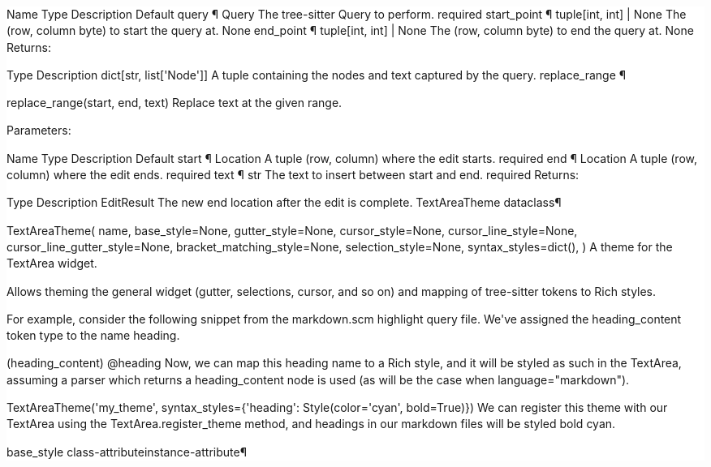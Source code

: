 Name	Type	Description	Default
query ¶	Query	The tree-sitter Query to perform.	required
start_point ¶	tuple[int, int] | None	The (row, column byte) to start the query at.	None
end_point ¶	tuple[int, int] | None	The (row, column byte) to end the query at.	None
Returns:

Type	Description
dict[str, list['Node']]	A tuple containing the nodes and text captured by the query.
 replace_range ¶

replace_range(start, end, text)
Replace text at the given range.

Parameters:

Name	Type	Description	Default
start ¶	Location	A tuple (row, column) where the edit starts.	required
end ¶	Location	A tuple (row, column) where the edit ends.	required
text ¶	str	The text to insert between start and end.	required
Returns:

Type	Description
EditResult	The new end location after the edit is complete.
 TextAreaTheme dataclass¶

TextAreaTheme(
    name,
    base_style=None,
    gutter_style=None,
    cursor_style=None,
    cursor_line_style=None,
    cursor_line_gutter_style=None,
    bracket_matching_style=None,
    selection_style=None,
    syntax_styles=dict(),
)
A theme for the TextArea widget.

Allows theming the general widget (gutter, selections, cursor, and so on) and mapping of tree-sitter tokens to Rich styles.

For example, consider the following snippet from the markdown.scm highlight query file. We've assigned the heading_content token type to the name heading.


(heading_content) @heading
Now, we can map this heading name to a Rich style, and it will be styled as such in the TextArea, assuming a parser which returns a heading_content node is used (as will be the case when language="markdown").


TextAreaTheme('my_theme', syntax_styles={'heading': Style(color='cyan', bold=True)})
We can register this theme with our TextArea using the TextArea.register_theme method, and headings in our markdown files will be styled bold cyan.

 base_style class-attributeinstance-attribute¶
